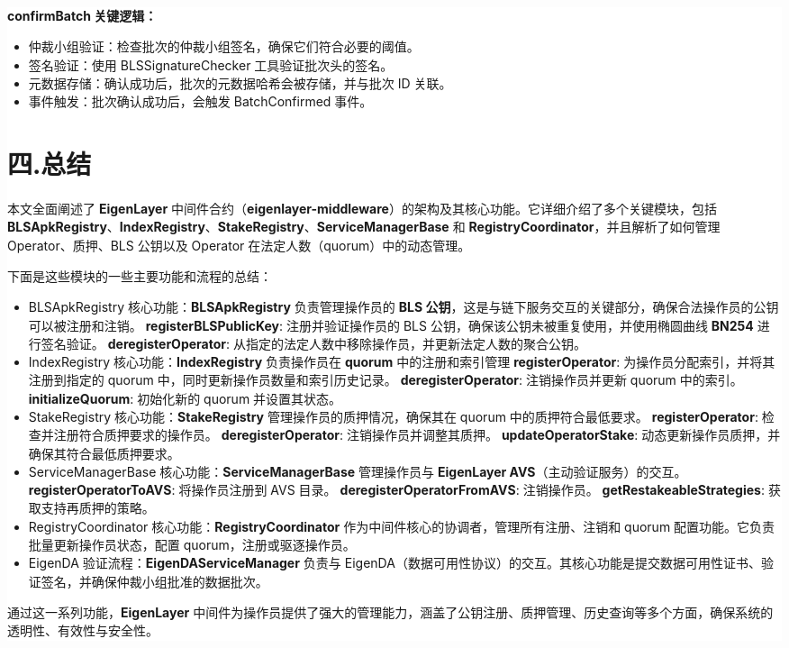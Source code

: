 

**confirmBatch 关键逻辑：**

- 仲裁小组验证：检查批次的仲裁小组签名，确保它们符合必要的阈值。
- 签名验证：使用 BLSSignatureChecker 工具验证批次头的签名。
- 元数据存储：确认成功后，批次的元数据哈希会被存储，并与批次 ID 关联。
- 事件触发：批次确认成功后，会触发 BatchConfirmed 事件。

# 四.总结

本文全面阐述了 **EigenLayer** 中间件合约（**eigenlayer-middleware**）的架构及其核心功能。它详细介绍了多个关键模块，包括 **BLSApkRegistry**、**IndexRegistry**、**StakeRegistry**、**ServiceManagerBase** 和 **RegistryCoordinator**，并且解析了如何管理 Operator、质押、BLS 公钥以及 Operator 在法定人数（quorum）中的动态管理。

下面是这些模块的一些主要功能和流程的总结：

- BLSApkRegistry 核心功能：**BLSApkRegistry** 负责管理操作员的 **BLS 公钥**，这是与链下服务交互的关键部分，确保合法操作员的公钥可以被注册和注销。 **registerBLSPublicKey**: 注册并验证操作员的 BLS 公钥，确保该公钥未被重复使用，并使用椭圆曲线 **BN254** 进行签名验证。 **deregisterOperator**: 从指定的法定人数中移除操作员，并更新法定人数的聚合公钥。
- IndexRegistry 核心功能：**IndexRegistry** 负责操作员在 **quorum** 中的注册和索引管理 **registerOperator**: 为操作员分配索引，并将其注册到指定的 quorum 中，同时更新操作员数量和索引历史记录。 **deregisterOperator**: 注销操作员并更新 quorum 中的索引。 **initializeQuorum**: 初始化新的 quorum 并设置其状态。
- StakeRegistry 核心功能：**StakeRegistry** 管理操作员的质押情况，确保其在 quorum 中的质押符合最低要求。 **registerOperator**: 检查并注册符合质押要求的操作员。 **deregisterOperator**: 注销操作员并调整其质押。 **updateOperatorStake**: 动态更新操作员质押，并确保其符合最低质押要求。
- ServiceManagerBase 核心功能：**ServiceManagerBase** 管理操作员与 **EigenLayer AVS**（主动验证服务）的交互。 **registerOperatorToAVS**: 将操作员注册到 AVS 目录。 **deregisterOperatorFromAVS**: 注销操作员。 **getRestakeableStrategies**: 获取支持再质押的策略。
- RegistryCoordinator 核心功能：**RegistryCoordinator** 作为中间件核心的协调者，管理所有注册、注销和 quorum 配置功能。它负责批量更新操作员状态，配置 quorum，注册或驱逐操作员。
- EigenDA 验证流程：**EigenDAServiceManager** 负责与 EigenDA（数据可用性协议）的交互。其核心功能是提交数据可用性证书、验证签名，并确保仲裁小组批准的数据批次。

通过这一系列功能，**EigenLayer** 中间件为操作员提供了强大的管理能力，涵盖了公钥注册、质押管理、历史查询等多个方面，确保系统的透明性、有效性与安全性。